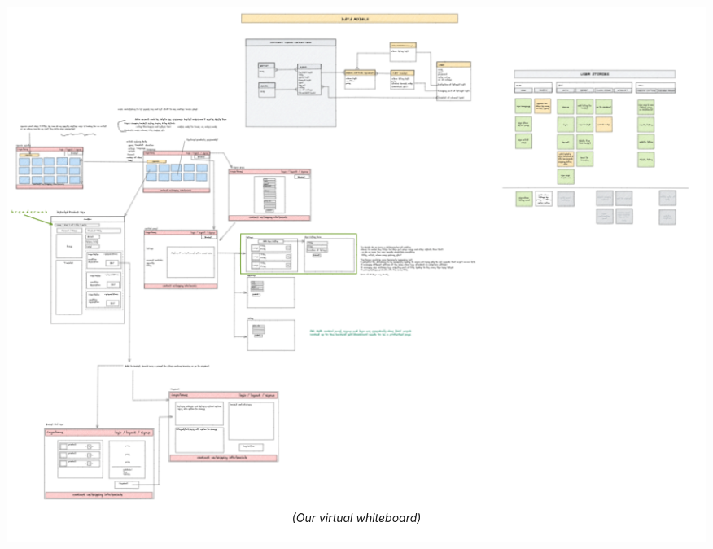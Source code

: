 <div align="center">
<img src="./client/assets/images/image7.png" alt="Our virtual whiteboard"></img><br>
<i>(Our virtual whiteboard)</i>
</div>
&nbsp;

<div align="center">